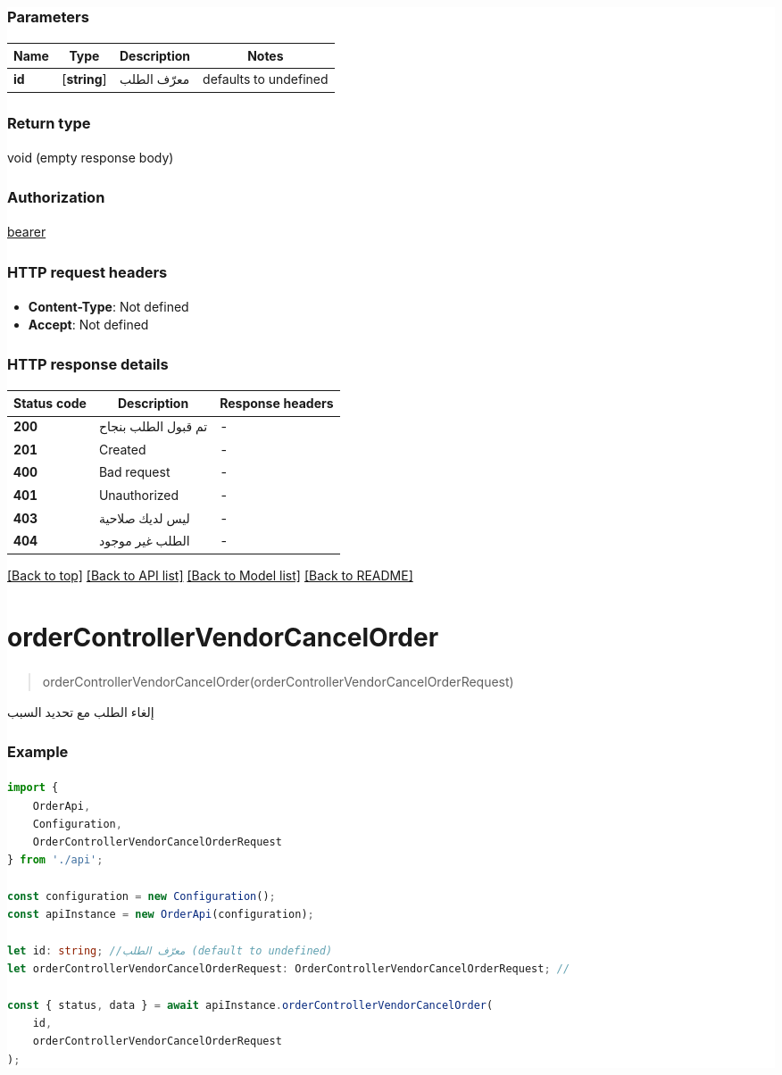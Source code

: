 ### Parameters

|Name | Type | Description  | Notes|
|------------- | ------------- | ------------- | -------------|
| **id** | [**string**] | معرّف الطلب | defaults to undefined|


### Return type

void (empty response body)

### Authorization

[bearer](../README.md#bearer)

### HTTP request headers

 - **Content-Type**: Not defined
 - **Accept**: Not defined


### HTTP response details
| Status code | Description | Response headers |
|-------------|-------------|------------------|
|**200** | تم قبول الطلب بنجاح |  -  |
|**201** | Created |  -  |
|**400** | Bad request |  -  |
|**401** | Unauthorized |  -  |
|**403** | ليس لديك صلاحية |  -  |
|**404** | الطلب غير موجود |  -  |

[[Back to top]](#) [[Back to API list]](../README.md#documentation-for-api-endpoints) [[Back to Model list]](../README.md#documentation-for-models) [[Back to README]](../README.md)

# **orderControllerVendorCancelOrder**
> orderControllerVendorCancelOrder(orderControllerVendorCancelOrderRequest)

إلغاء الطلب مع تحديد السبب

### Example

```typescript
import {
    OrderApi,
    Configuration,
    OrderControllerVendorCancelOrderRequest
} from './api';

const configuration = new Configuration();
const apiInstance = new OrderApi(configuration);

let id: string; //معرّف الطلب (default to undefined)
let orderControllerVendorCancelOrderRequest: OrderControllerVendorCancelOrderRequest; //

const { status, data } = await apiInstance.orderControllerVendorCancelOrder(
    id,
    orderControllerVendorCancelOrderRequest
);
```
